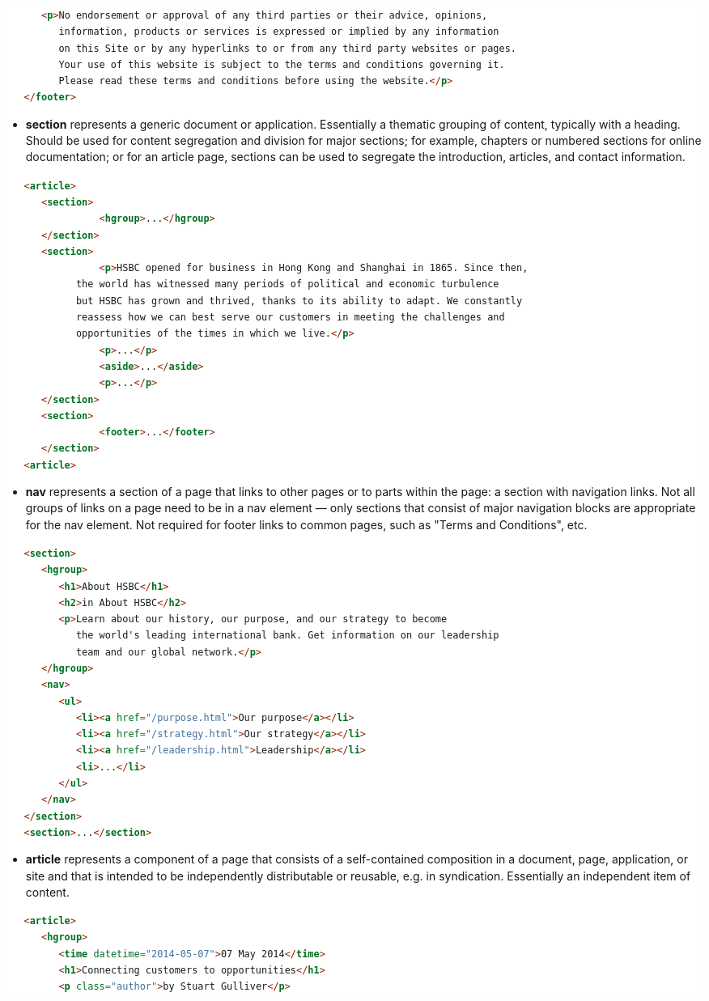 ```html
      <p>No endorsement or approval of any third parties or their advice, opinions, 
         information, products or services is expressed or implied by any information 
         on this Site or by any hyperlinks to or from any third party websites or pages. 
         Your use of this website is subject to the terms and conditions governing it. 
         Please read these terms and conditions before using the website.</p>
   </footer>
```
* **section** represents a generic document or application. Essentially a thematic grouping of content, typically with a heading. Should be used for content segregation and division for major sections; for example, chapters or numbered sections for online documentation; or for an article page, sections can be used to segregate the introduction, articles, and contact information.
```html
   <article>
      <section>
				<hgroup>...</hgroup>
      </section>
      <section>
				<p>HSBC opened for business in Hong Kong and Shanghai in 1865. Since then, 
            the world has witnessed many periods of political and economic turbulence 
            but HSBC has grown and thrived, thanks to its ability to adapt. We constantly 
            reassess how we can best serve our customers in meeting the challenges and 
            opportunities of the times in which we live.</p>
				<p>...</p>
				<aside>...</aside>
				<p>...</p>
      </section>
      <section>
				<footer>...</footer>
      </section>
   <article>
```
* **nav** represents a section of a page that links to other pages or to parts within the page: a section with navigation links. Not all groups of links on a page need to be in a nav element — only sections that consist of major navigation blocks are appropriate for the nav element. Not required for footer links to common pages, such as "Terms and Conditions", etc.
```html
   <section>
      <hgroup>
         <h1>About HSBC</h1>
         <h2>in About HSBC</h2>
         <p>Learn about our history, our purpose, and our strategy to become 
            the world's leading international bank. Get information on our leadership 
            team and our global network.</p>
      </hgroup>
      <nav>
         <ul>
            <li><a href="/purpose.html">Our purpose</a></li>
            <li><a href="/strategy.html">Our strategy</a></li>
            <li><a href="/leadership.html">Leadership</a></li>
            <li>...</li>
         </ul>
      </nav>
   </section>
   <section>...</section>
```
* **article** represents a component of a page that consists of a self-contained composition in a document, page, application, or site and that is intended to be independently distributable or reusable, e.g. in syndication. Essentially an independent item of content.
```html
   <article>
      <hgroup>
         <time datetime="2014-05-07">07 May 2014</time>
         <h1>Connecting customers to opportunities</h1>
         <p class="author">by Stuart Gulliver</p>
```